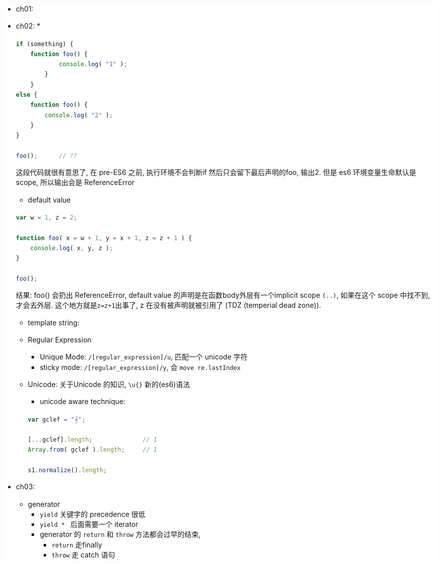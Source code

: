 * ch01: 


* ch02:
    * 
    ```js
    if (something) {
        function foo() {
                console.log( "1" );
            }
        }
    else {
        function foo() {
            console.log( "2" );
        }
    }

    foo();		// ??
    ```

    这段代码就很有意思了, 在 pre-ES6 之前, 执行环境不会判断if 然后只会留下最后声明的foo, 输出2. 但是 es6 环境变量生命默认是 scope, 所以输出会是 ReferenceError

    * default value
    ```js
    var w = 1, z = 2;

    function foo( x = w + 1, y = x + 1, z = z + 1 ) {
        console.log( x, y, z );
    }

    foo();	
    ```
    结果: foo() 会扔出 ReferenceError, default value 的声明是在函数body外层有一个implicit scope `(..)`, 如果在这个 scope 中找不到, 才会去外层. 这个地方就是`z=z+1`出事了, z 在没有被声明就被引用了 (TDZ (temperial dead zone)).


    * template string:

    * Regular Expression
        * Unique Mode: `/[regular_expression]/u`, 匹配一个 unicode 字符
        * sticky mode: `/[regular_expression]/y`, 会 `move re.lastIndex`

    * Unicode: 关于Unicode 的知识, `\u{}` 新的(es6)语法
        * unicode aware technique: 

        ```js
        var gclef = "𝄞";

        [...gclef].length;				// 1
        Array.from( gclef ).length;		// 1

        s1.normalize().length;	 
        ```



* ch03:
    * generator
        * `yield` 关键字的 precedence 很低
        * `yield * ` 后面需要一个 iterator
        * generator 的 `return` 和 `throw` 方法都会过早的结束, 
            * `return` 走finally
            * `throw` 走 catch 语句
